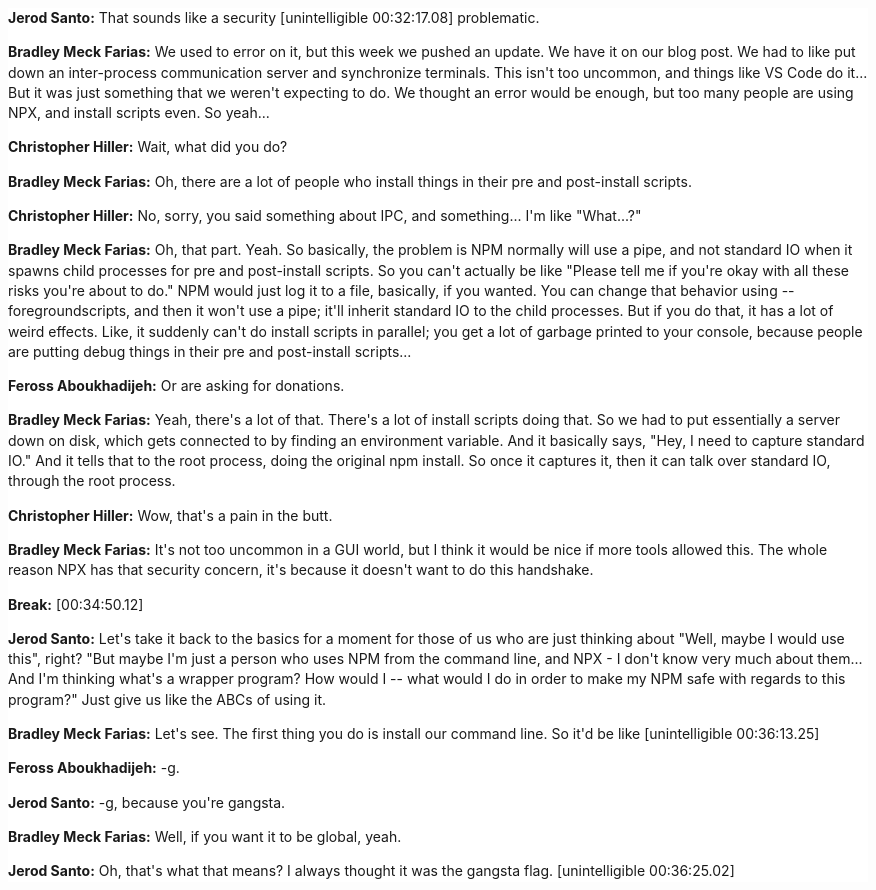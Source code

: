 **Jerod Santo:** That sounds like a security \[unintelligible 00:32:17.08\] problematic.

**Bradley Meck Farias:** We used to error on it, but this week we pushed an update. We have it on our blog post. We had to like put down an inter-process communication server and synchronize terminals. This isn't too uncommon, and things like VS Code do it... But it was just something that we weren't expecting to do. We thought an error would be enough, but too many people are using NPX, and install scripts even. So yeah...

**Christopher Hiller:** Wait, what did you do?

**Bradley Meck Farias:** Oh, there are a lot of people who install things in their pre and post-install scripts.

**Christopher Hiller:** No, sorry, you said something about IPC, and something... I'm like "What...?"

**Bradley Meck Farias:** Oh, that part. Yeah. So basically, the problem is NPM normally will use a pipe, and not standard IO when it spawns child processes for pre and post-install scripts. So you can't actually be like "Please tell me if you're okay with all these risks you're about to do." NPM would just log it to a file, basically, if you wanted. You can change that behavior using --foregroundscripts, and then it won't use a pipe; it'll inherit standard IO to the child processes. But if you do that, it has a lot of weird effects. Like, it suddenly can't do install scripts in parallel; you get a lot of garbage printed to your console, because people are putting debug things in their pre and post-install scripts...

**Feross Aboukhadijeh:** Or are asking for donations.

**Bradley Meck Farias:** Yeah, there's a lot of that. There's a lot of install scripts doing that. So we had to put essentially a server down on disk, which gets connected to by finding an environment variable. And it basically says, "Hey, I need to capture standard IO." And it tells that to the root process, doing the original npm install. So once it captures it, then it can talk over standard IO, through the root process.

**Christopher Hiller:** Wow, that's a pain in the butt.

**Bradley Meck Farias:** It's not too uncommon in a GUI world, but I think it would be nice if more tools allowed this. The whole reason NPX has that security concern, it's because it doesn't want to do this handshake.

**Break:** \[00:34:50.12\]

**Jerod Santo:** Let's take it back to the basics for a moment for those of us who are just thinking about "Well, maybe I would use this", right? "But maybe I'm just a person who uses NPM from the command line, and NPX - I don't know very much about them... And I'm thinking what's a wrapper program? How would I -- what would I do in order to make my NPM safe with regards to this program?" Just give us like the ABCs of using it.

**Bradley Meck Farias:** Let's see. The first thing you do is install our command line. So it'd be like \[unintelligible 00:36:13.25\]

**Feross Aboukhadijeh:** -g.

**Jerod Santo:** -g, because you're gangsta.

**Bradley Meck Farias:** Well, if you want it to be global, yeah.

**Jerod Santo:** Oh, that's what that means? I always thought it was the gangsta flag. \[unintelligible 00:36:25.02\]
